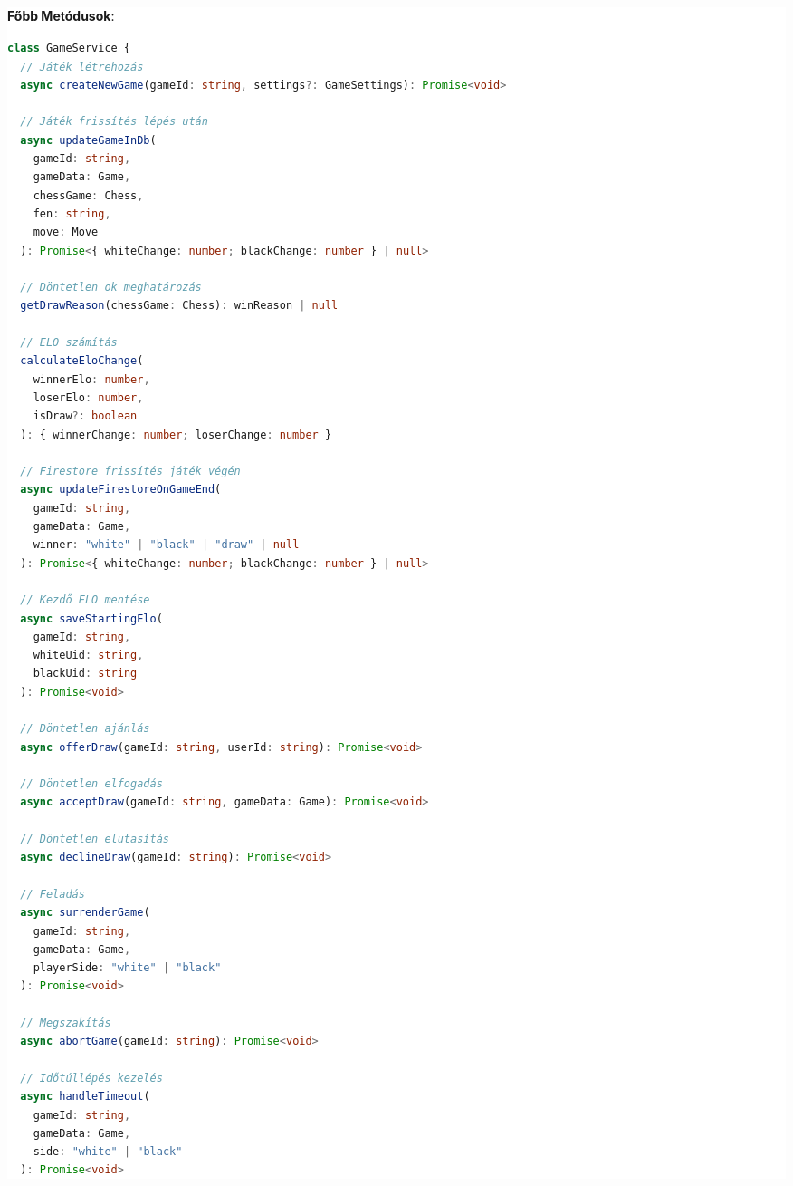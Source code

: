 **Főbb Metódusok**:
```typescript
class GameService {
  // Játék létrehozás
  async createNewGame(gameId: string, settings?: GameSettings): Promise<void>

  // Játék frissítés lépés után
  async updateGameInDb(
    gameId: string,
    gameData: Game,
    chessGame: Chess,
    fen: string,
    move: Move
  ): Promise<{ whiteChange: number; blackChange: number } | null>

  // Döntetlen ok meghatározás
  getDrawReason(chessGame: Chess): winReason | null

  // ELO számítás
  calculateEloChange(
    winnerElo: number,
    loserElo: number,
    isDraw?: boolean
  ): { winnerChange: number; loserChange: number }

  // Firestore frissítés játék végén
  async updateFirestoreOnGameEnd(
    gameId: string,
    gameData: Game,
    winner: "white" | "black" | "draw" | null
  ): Promise<{ whiteChange: number; blackChange: number } | null>

  // Kezdő ELO mentése
  async saveStartingElo(
    gameId: string,
    whiteUid: string,
    blackUid: string
  ): Promise<void>

  // Döntetlen ajánlás
  async offerDraw(gameId: string, userId: string): Promise<void>

  // Döntetlen elfogadás
  async acceptDraw(gameId: string, gameData: Game): Promise<void>

  // Döntetlen elutasítás
  async declineDraw(gameId: string): Promise<void>

  // Feladás
  async surrenderGame(
    gameId: string,
    gameData: Game,
    playerSide: "white" | "black"
  ): Promise<void>

  // Megszakítás
  async abortGame(gameId: string): Promise<void>

  // Időtúllépés kezelés
  async handleTimeout(
    gameId: string,
    gameData: Game,
    side: "white" | "black"
  ): Promise<void>
```
